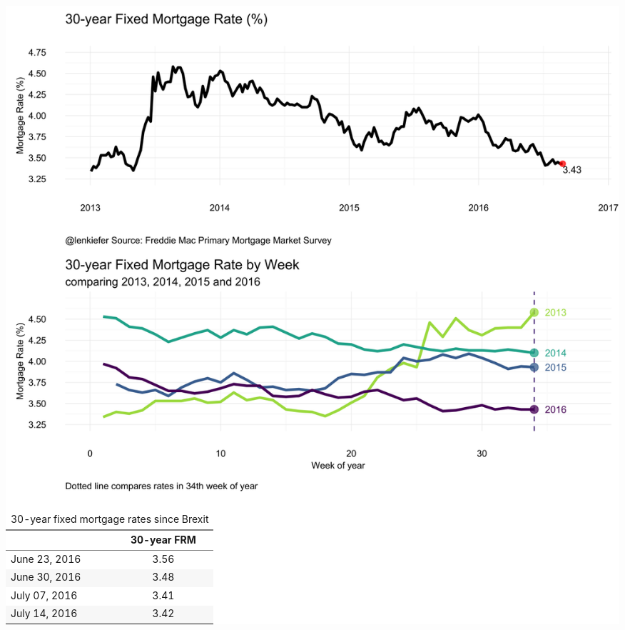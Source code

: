 ![plot of chunk fig-chartbk-1-aug-2016](/img/Rfig/fig-chartbk-1-aug-2016-1.svg)

<table class='gmisc_table' style='border-collapse: collapse; margin-top: 1em; margin-bottom: 1em;' >
<thead>
<tr><td colspan='2' style='text-align: left;'>
30-year fixed mortgage rates since Brexit</td></tr>
<tr>
<th style='border-bottom: 1px solid grey; border-top: 2px solid grey;'> </th>
<th style='border-bottom: 1px solid grey; border-top: 2px solid grey; text-align: center;'>30-year FRM</th>
</tr>
</thead>
<tbody>
<tr>
<td style='text-align: left;'>June 23, 2016</td>
<td style='text-align: center;'>3.56</td>
</tr>
<tr style='background-color: #f7f7f7;'>
<td style='background-color: #f7f7f7; text-align: left;'>June 30, 2016</td>
<td style='background-color: #f7f7f7; text-align: center;'>3.48</td>
</tr>
<tr>
<td style='text-align: left;'>July 07, 2016</td>
<td style='text-align: center;'>3.41</td>
</tr>
<tr style='background-color: #f7f7f7;'>
<td style='background-color: #f7f7f7; text-align: left;'>July 14, 2016</td>
<td style='background-color: #f7f7f7; text-align: center;'>3.42</td>